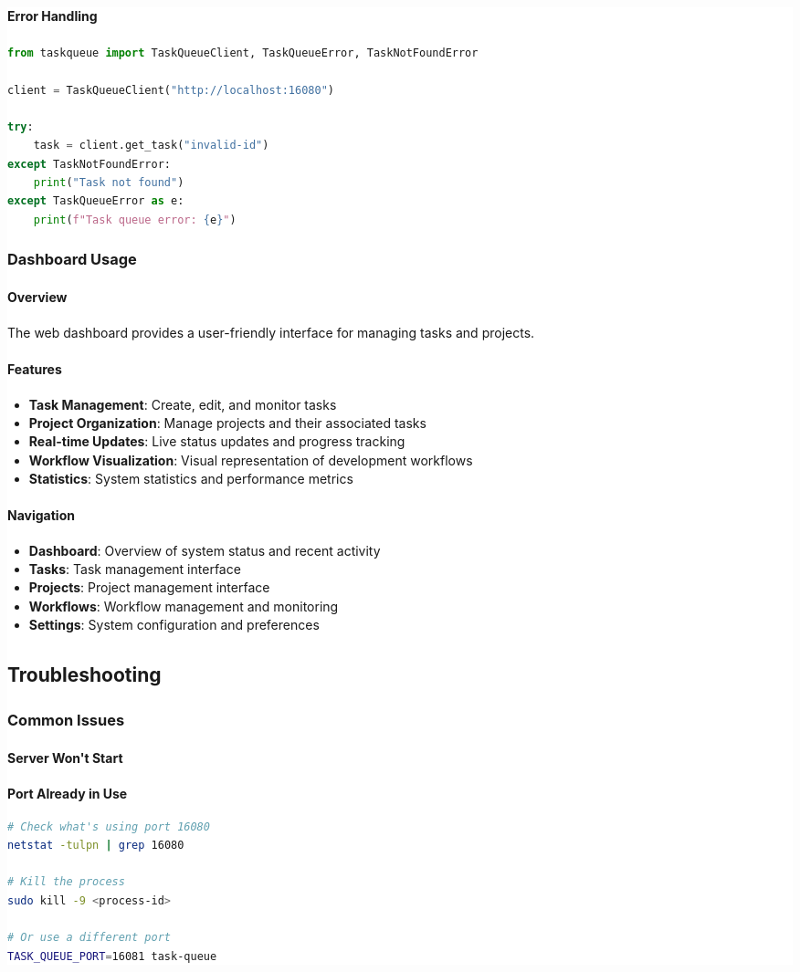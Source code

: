 #### Error Handling
```python
from taskqueue import TaskQueueClient, TaskQueueError, TaskNotFoundError

client = TaskQueueClient("http://localhost:16080")

try:
    task = client.get_task("invalid-id")
except TaskNotFoundError:
    print("Task not found")
except TaskQueueError as e:
    print(f"Task queue error: {e}")
```

### Dashboard Usage

#### Overview
The web dashboard provides a user-friendly interface for managing tasks and projects.

#### Features
- **Task Management**: Create, edit, and monitor tasks
- **Project Organization**: Manage projects and their associated tasks
- **Real-time Updates**: Live status updates and progress tracking
- **Workflow Visualization**: Visual representation of development workflows
- **Statistics**: System statistics and performance metrics

#### Navigation
- **Dashboard**: Overview of system status and recent activity
- **Tasks**: Task management interface
- **Projects**: Project management interface
- **Workflows**: Workflow management and monitoring
- **Settings**: System configuration and preferences

## Troubleshooting

### Common Issues

#### Server Won't Start

**Port Already in Use**
```bash
# Check what's using port 16080
netstat -tulpn | grep 16080

# Kill the process
sudo kill -9 <process-id>

# Or use a different port
TASK_QUEUE_PORT=16081 task-queue
```
